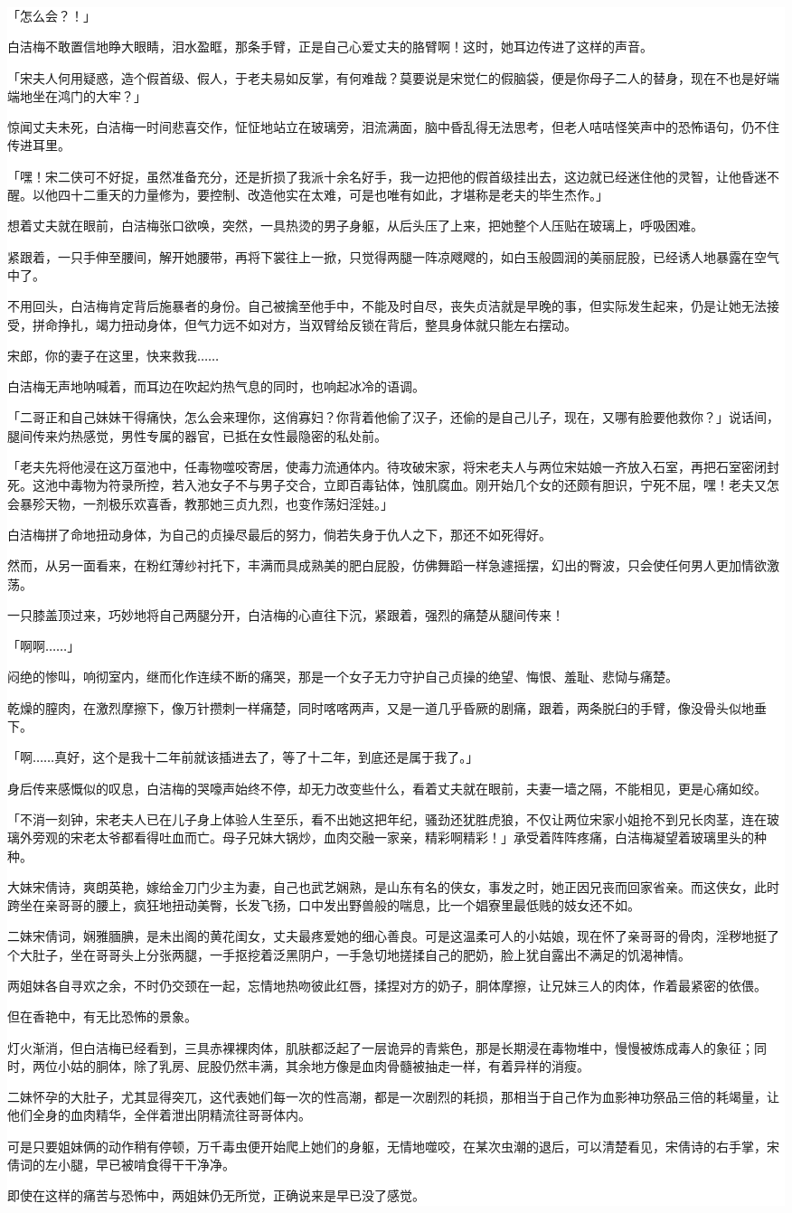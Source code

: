 「怎么会？！」

白洁梅不敢置信地睁大眼睛，泪水盈眶，那条手臂，正是自己心爱丈夫的胳臂啊！这时，她耳边传进了这样的声音。

「宋夫人何用疑惑，造个假首级、假人，于老夫易如反掌，有何难哉？莫要说是宋觉仁的假脑袋，便是你母子二人的替身，现在不也是好端端地坐在鸿门的大牢？」

惊闻丈夫未死，白洁梅一时间悲喜交作，怔怔地站立在玻璃旁，泪流满面，脑中昏乱得无法思考，但老人咭咭怪笑声中的恐怖语句，仍不住传进耳里。

「嘿！宋二侠可不好捉，虽然准备充分，还是折损了我派十余名好手，我一边把他的假首级挂出去，这边就已经迷住他的灵智，让他昏迷不醒。以他四十二重天的力量修为，要控制、改造他实在太难，可是也唯有如此，才堪称是老夫的毕生杰作。」

想着丈夫就在眼前，白洁梅张口欲唤，突然，一具热烫的男子身躯，从后头压了上来，把她整个人压贴在玻璃上，呼吸困难。

紧跟着，一只手伸至腰间，解开她腰带，再将下裳往上一掀，只觉得两腿一阵凉飕飕的，如白玉般圆润的美丽屁股，已经诱人地暴露在空气中了。

不用回头，白洁梅肯定背后施暴者的身份。自己被擒至他手中，不能及时自尽，丧失贞洁就是早晚的事，但实际发生起来，仍是让她无法接受，拼命挣扎，竭力扭动身体，但气力远不如对方，当双臂给反锁在背后，整具身体就只能左右摆动。

宋郎，你的妻子在这里，快来救我……

白洁梅无声地呐喊着，而耳边在吹起灼热气息的同时，也响起冰冷的语调。

「二哥正和自己妹妹干得痛快，怎么会来理你，这俏寡妇？你背着他偷了汉子，还偷的是自己儿子，现在，又哪有脸要他救你？」说话间，腿间传来灼热感觉，男性专属的器官，已抵在女性最隐密的私处前。

「老夫先将他浸在这万虿池中，任毒物噬咬寄居，使毒力流通体内。待攻破宋家，将宋老夫人与两位宋姑娘一齐放入石室，再把石室密闭封死。这池中毒物为符录所控，若入池女子不与男子交合，立即百毒钻体，蚀肌腐血。刚开始几个女的还颇有胆识，宁死不屈，嘿！老夫又怎会暴殄天物，一剂极乐欢喜香，教那她三贞九烈，也变作荡妇淫娃。」

白洁梅拼了命地扭动身体，为自己的贞操尽最后的努力，倘若失身于仇人之下，那还不如死得好。

然而，从另一面看来，在粉红薄纱衬托下，丰满而具成熟美的肥白屁股，仿佛舞蹈一样急遽摇摆，幻出的臀波，只会使任何男人更加情欲激荡。

一只膝盖顶过来，巧妙地将自己两腿分开，白洁梅的心直往下沉，紧跟着，强烈的痛楚从腿间传来！

「啊啊……」

闷绝的惨叫，响彻室内，继而化作连续不断的痛哭，那是一个女子无力守护自己贞操的绝望、悔恨、羞耻、悲恸与痛楚。

乾燥的膣肉，在激烈摩擦下，像万针攒刺一样痛楚，同时喀喀两声，又是一道几乎昏厥的剧痛，跟着，两条脱臼的手臂，像没骨头似地垂下。

「啊……真好，这个是我十二年前就该插进去了，等了十二年，到底还是属于我了。」

身后传来感慨似的叹息，白洁梅的哭嚎声始终不停，却无力改变些什么，看着丈夫就在眼前，夫妻一墙之隔，不能相见，更是心痛如绞。

「不消一刻钟，宋老夫人已在儿子身上体验人生至乐，看不出她这把年纪，骚劲还犹胜虎狼，不仅让两位宋家小姐抢不到兄长肉茎，连在玻璃外旁观的宋老太爷都看得吐血而亡。母子兄妹大锅炒，血肉交融一家亲，精彩啊精彩！」承受着阵阵疼痛，白洁梅凝望着玻璃里头的种种。

大妹宋倩诗，爽朗英艳，嫁给金刀门少主为妻，自己也武艺娴熟，是山东有名的侠女，事发之时，她正因兄丧而回家省亲。而这侠女，此时跨坐在亲哥哥的腰上，疯狂地扭动美臀，长发飞扬，口中发出野兽般的喘息，比一个娼寮里最低贱的妓女还不如。

二妹宋倩词，娴雅腼腆，是未出阁的黄花闺女，丈夫最疼爱她的细心善良。可是这温柔可人的小姑娘，现在怀了亲哥哥的骨肉，淫秽地挺了个大肚子，坐在哥哥头上分张两腿，一手抠挖着泛黑阴户，一手急切地搓揉自己的肥奶，脸上犹自露出不满足的饥渴神情。

两姐妹各自寻欢之余，不时仍交颈在一起，忘情地热吻彼此红唇，揉捏对方的奶子，胴体摩擦，让兄妹三人的肉体，作着最紧密的依偎。

但在香艳中，有无比恐怖的景象。

灯火渐消，但白洁梅已经看到，三具赤裸裸肉体，肌肤都泛起了一层诡异的青紫色，那是长期浸在毒物堆中，慢慢被炼成毒人的象征；同时，两位小姑的胴体，除了乳房、屁股仍然丰满，其余地方像是血肉骨髓被抽走一样，有着异样的消瘦。

二妹怀孕的大肚子，尤其显得突兀，这代表她们每一次的性高潮，都是一次剧烈的耗损，那相当于自己作为血影神功祭品三倍的耗竭量，让他们全身的血肉精华，全伴着泄出阴精流往哥哥体内。

可是只要姐妹俩的动作稍有停顿，万千毒虫便开始爬上她们的身躯，无情地噬咬，在某次虫潮的退后，可以清楚看见，宋倩诗的右手掌，宋倩词的左小腿，早已被啃食得干干净净。

即使在这样的痛苦与恐怖中，两姐妹仍无所觉，正确说来是早已没了感觉。
